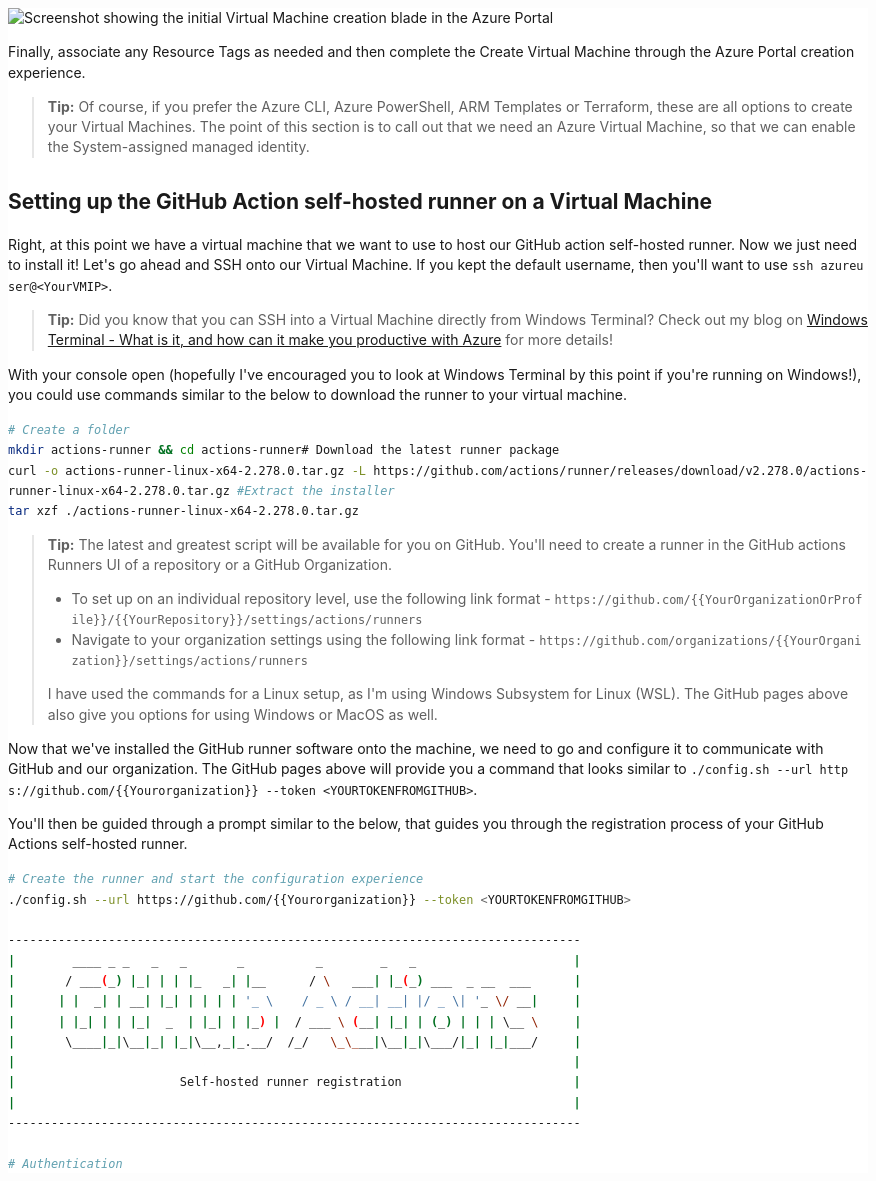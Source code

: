 ![Screenshot showing the initial Virtual Machine creation blade in the Azure Portal](/img/blog/github-selfhosted-runner-on-azure/vm-create-5.jpg)

Finally, associate any Resource Tags as needed and then complete the Create Virtual Machine through the Azure Portal creation experience.

> **Tip:** Of course, if you prefer the Azure CLI, Azure PowerShell, ARM Templates or Terraform, these are all options to create your Virtual Machines. The point of this section is to call out that we need an Azure Virtual Machine, so that we can enable the System-assigned managed identity.

## Setting up the GitHub Action self-hosted runner on a Virtual Machine

Right, at this point we have a virtual machine that we want to use to host our GitHub action self-hosted runner. Now we just need to install it! Let's go ahead and SSH onto our Virtual Machine. If you kept the default username, then you'll want to use ``ssh azureuser@<YourVMIP>``.

> **Tip:** Did you know that you can SSH into a Virtual Machine directly from Windows Terminal? Check out my blog on [Windows Terminal - What is it, and how can it make you productive with Azure](https://www.cloudwithchris.com/blog/windows-terminal-productive-azure/) for more details!

With your console open (hopefully I've encouraged you to look at Windows Terminal by this point if you're running on Windows!), you could use commands similar to the below to download the runner to your virtual machine.

```bash
# Create a folder
mkdir actions-runner && cd actions-runner# Download the latest runner package
curl -o actions-runner-linux-x64-2.278.0.tar.gz -L https://github.com/actions/runner/releases/download/v2.278.0/actions-runner-linux-x64-2.278.0.tar.gz #Extract the installer
tar xzf ./actions-runner-linux-x64-2.278.0.tar.gz
```

> **Tip:** The latest and greatest script will be available for you on GitHub. You'll need to create a runner in the GitHub actions Runners UI of a repository or a GitHub Organization.
>
> * To set up on an individual repository level, use the following link format - ``https://github.com/{{YourOrganizationOrProfile}}/{{YourRepository}}/settings/actions/runners``
> * Navigate to your organization settings using the following link format - ``https://github.com/organizations/{{YourOrganization}}/settings/actions/runners``
>
> I have used the commands for a Linux setup, as I'm using Windows Subsystem for Linux (WSL). The GitHub pages above also give you options for using Windows or MacOS as well.

Now that we've installed the GitHub runner software onto the machine, we need to go and configure it to communicate with GitHub and our organization. The GitHub pages above will provide you a command that looks similar to ``./config.sh --url https://github.com/{{Yourorganization}} --token <YOURTOKENFROMGITHUB>``.

You'll then be guided through a prompt similar to the below, that guides you through the registration process of your GitHub Actions self-hosted runner.

```bash
# Create the runner and start the configuration experience
./config.sh --url https://github.com/{{Yourorganization}} --token <YOURTOKENFROMGITHUB>

--------------------------------------------------------------------------------
|        ____ _ _   _   _       _          _        _   _                      |
|       / ___(_) |_| | | |_   _| |__      / \   ___| |_(_) ___  _ __  ___      |
|      | |  _| | __| |_| | | | | '_ \    / _ \ / __| __| |/ _ \| '_ \/ __|     |
|      | |_| | | |_|  _  | |_| | |_) |  / ___ \ (__| |_| | (_) | | | \__ \     |
|       \____|_|\__|_| |_|\__,_|_.__/  /_/   \_\___|\__|_|\___/|_| |_|___/     |
|                                                                              |
|                       Self-hosted runner registration                        |
|                                                                              |
--------------------------------------------------------------------------------

# Authentication
```